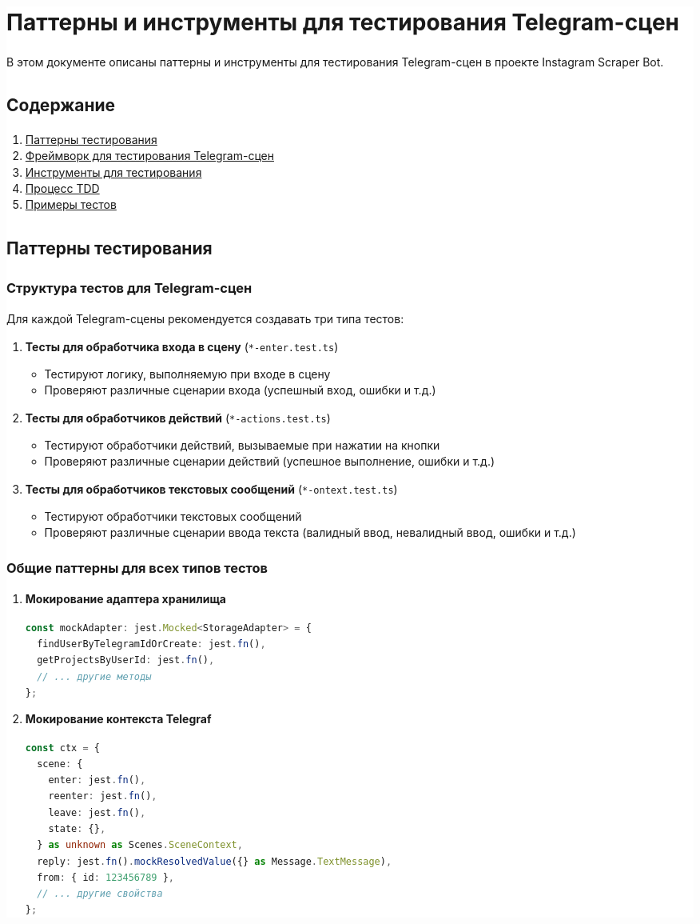 # Паттерны и инструменты для тестирования Telegram-сцен

В этом документе описаны паттерны и инструменты для тестирования Telegram-сцен в проекте Instagram Scraper Bot.

## Содержание

1. [Паттерны тестирования](#паттерны-тестирования)
2. [Фреймворк для тестирования Telegram-сцен](#фреймворк-для-тестирования-telegram-сцен)
3. [Инструменты для тестирования](#инструменты-для-тестирования)
4. [Процесс TDD](#процесс-tdd)
5. [Примеры тестов](#примеры-тестов)

## Паттерны тестирования

### Структура тестов для Telegram-сцен

Для каждой Telegram-сцены рекомендуется создавать три типа тестов:

1. **Тесты для обработчика входа в сцену** (`*-enter.test.ts`)
   - Тестируют логику, выполняемую при входе в сцену
   - Проверяют различные сценарии входа (успешный вход, ошибки и т.д.)

2. **Тесты для обработчиков действий** (`*-actions.test.ts`)
   - Тестируют обработчики действий, вызываемые при нажатии на кнопки
   - Проверяют различные сценарии действий (успешное выполнение, ошибки и т.д.)

3. **Тесты для обработчиков текстовых сообщений** (`*-ontext.test.ts`)
   - Тестируют обработчики текстовых сообщений
   - Проверяют различные сценарии ввода текста (валидный ввод, невалидный ввод, ошибки и т.д.)

### Общие паттерны для всех типов тестов

1. **Мокирование адаптера хранилища**

   ```typescript
   const mockAdapter: jest.Mocked<StorageAdapter> = {
     findUserByTelegramIdOrCreate: jest.fn(),
     getProjectsByUserId: jest.fn(),
     // ... другие методы
   };
   ```

2. **Мокирование контекста Telegraf**

   ```typescript
   const ctx = {
     scene: {
       enter: jest.fn(),
       reenter: jest.fn(),
       leave: jest.fn(),
       state: {},
     } as unknown as Scenes.SceneContext,
     reply: jest.fn().mockResolvedValue({} as Message.TextMessage),
     from: { id: 123456789 },
     // ... другие свойства
   };
   ```
